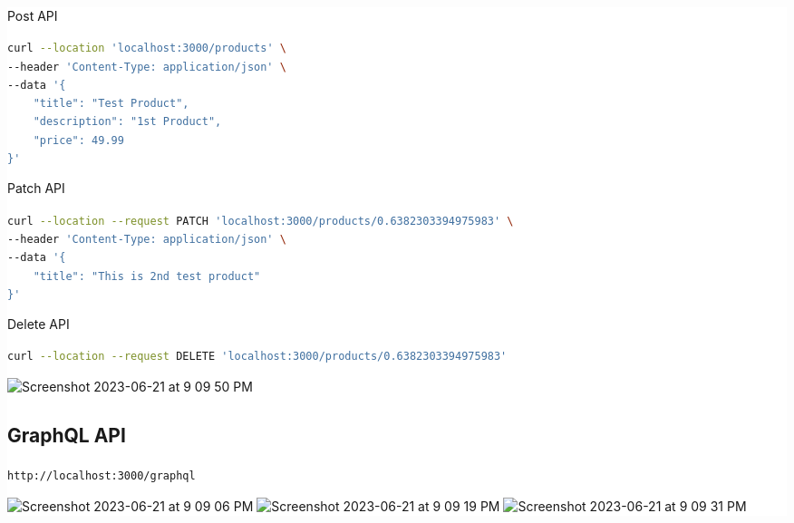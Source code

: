Post API
```bash
curl --location 'localhost:3000/products' \
--header 'Content-Type: application/json' \
--data '{
    "title": "Test Product",
    "description": "1st Product",
    "price": 49.99
}'
```

Patch API
```bash
curl --location --request PATCH 'localhost:3000/products/0.6382303394975983' \
--header 'Content-Type: application/json' \
--data '{
    "title": "This is 2nd test product"
}'
```

Delete API
```bash
curl --location --request DELETE 'localhost:3000/products/0.6382303394975983'
```

<img width="754" alt="Screenshot 2023-06-21 at 9 09 50 PM" src="https://github.com/chandesh-manjarekar/nest_rest_and_graphql/assets/46016658/9ff28a3b-df61-41c4-a3b0-274df95b2e4a">



## GraphQL API
```bash
http://localhost:3000/graphql
```


<img width="1722" alt="Screenshot 2023-06-21 at 9 09 06 PM" src="https://github.com/chandesh-manjarekar/nest_rest_and_graphql/assets/46016658/e9122b47-aaee-400c-b7af-3bf7f03390f9">
<img width="1725" alt="Screenshot 2023-06-21 at 9 09 19 PM" src="https://github.com/chandesh-manjarekar/nest_rest_and_graphql/assets/46016658/3d4e1aa9-4efa-445b-8c7d-0a4bdd583dee">
<img width="1719" alt="Screenshot 2023-06-21 at 9 09 31 PM" src="https://github.com/chandesh-manjarekar/nest_rest_and_graphql/assets/46016658/5b5b14e9-6448-4d0b-b007-bd5091bce252">
